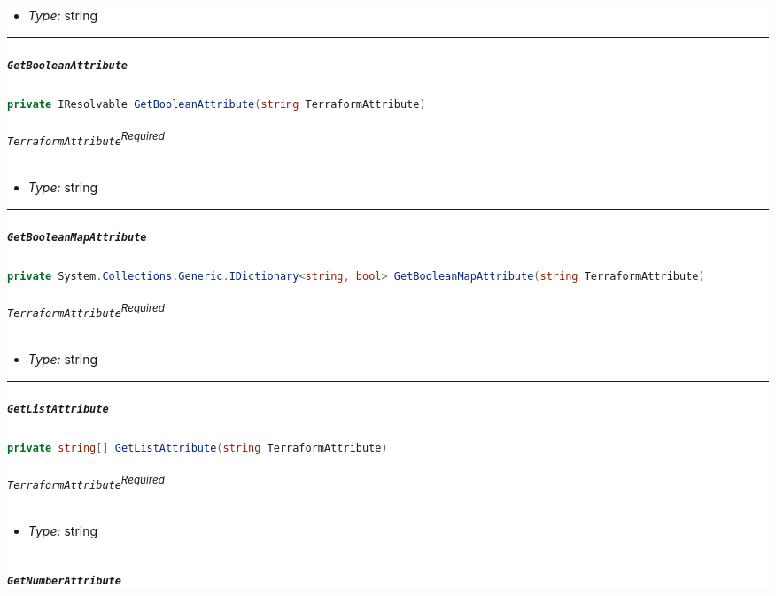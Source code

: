 - *Type:* string

---

##### `GetBooleanAttribute` <a name="GetBooleanAttribute" id="@cdktf/provider-gitlab.groupDeployToken.GroupDeployToken.getBooleanAttribute"></a>

```csharp
private IResolvable GetBooleanAttribute(string TerraformAttribute)
```

###### `TerraformAttribute`<sup>Required</sup> <a name="TerraformAttribute" id="@cdktf/provider-gitlab.groupDeployToken.GroupDeployToken.getBooleanAttribute.parameter.terraformAttribute"></a>

- *Type:* string

---

##### `GetBooleanMapAttribute` <a name="GetBooleanMapAttribute" id="@cdktf/provider-gitlab.groupDeployToken.GroupDeployToken.getBooleanMapAttribute"></a>

```csharp
private System.Collections.Generic.IDictionary<string, bool> GetBooleanMapAttribute(string TerraformAttribute)
```

###### `TerraformAttribute`<sup>Required</sup> <a name="TerraformAttribute" id="@cdktf/provider-gitlab.groupDeployToken.GroupDeployToken.getBooleanMapAttribute.parameter.terraformAttribute"></a>

- *Type:* string

---

##### `GetListAttribute` <a name="GetListAttribute" id="@cdktf/provider-gitlab.groupDeployToken.GroupDeployToken.getListAttribute"></a>

```csharp
private string[] GetListAttribute(string TerraformAttribute)
```

###### `TerraformAttribute`<sup>Required</sup> <a name="TerraformAttribute" id="@cdktf/provider-gitlab.groupDeployToken.GroupDeployToken.getListAttribute.parameter.terraformAttribute"></a>

- *Type:* string

---

##### `GetNumberAttribute` <a name="GetNumberAttribute" id="@cdktf/provider-gitlab.groupDeployToken.GroupDeployToken.getNumberAttribute"></a>
